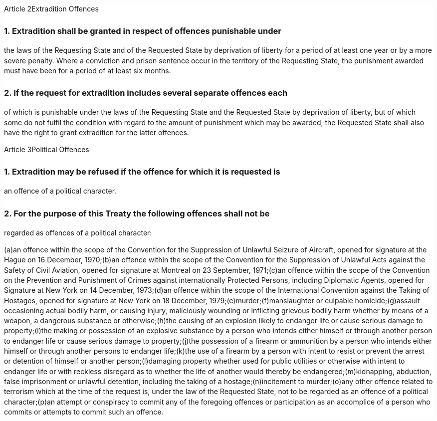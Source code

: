 Article 2Extradition Offences

### 1\. Extradition shall be granted in respect of offences punishable under
the laws of the Requesting State and of the Requested State by deprivation of
liberty for a period of at least one year or by a more severe penalty. Where a
conviction and prison sentence occur in the territory of the Requesting State,
the punishment awarded must have been for a period of at least six months.

### 2\. If the request for extradition includes several separate offences each
of which is punishable under the laws of the Requesting State and the
Requested State by deprivation of liberty, but of which some do not fulfil the
condition with regard to the amount of punishment which may be awarded, the
Requested State shall also have the right to grant extradition for the latter
offences.

Article 3Political Offences

### 1\. Extradition may be refused if the offence for which it is requested is
an offence of a political character.

### 2\. For the purpose of this Treaty the following offences shall not be
regarded as offences of a political character:

(a)an offence within the scope of the Convention for the Suppression of
Unlawful Seizure of Aircraft, opened for signature at the Hague on 16
December, 1970;(b)an offence within the scope of the Convention for the
Suppression of Unlawful Acts against the Safety of Civil Aviation, opened for
signature at Montreal on 23 September, 1971;(c)an offence within the scope of
the Convention on the Prevention and Punishment of Crimes against
internationally Protected Persons, including Diplomatic Agents, opened for
Signature at New York on 14 December, 1973;(d)an offence within the scope of
the International Convention against the Taking of Hostages, opened for
signature at New York on 18 December, 1979;(e)murder;(f)manslaughter or
culpable homicide;(g)assault occasioning actual bodily harm, or causing
injury, maliciously wounding or inflicting grievous bodily harm whether by
means of a weapon, a dangerous substance or otherwise;(h)the causing of an
explosion likely to endanger life or cause serious damage to property;(i)the
making or possession of an explosive substance by a person who intends either
himself or through another person to endanger life or cause serious damage to
property;(j)the possession of a firearm or ammunition by a person who intends
either himself or through another persons to endanger life;(k)the use of a
firearm by a person with intent to resist or prevent the arrest or detention
of himself or another person;(l)damaging property whether used for public
utilities or otherwise with intent to endanger life or with reckless disregard
as to whether the life of another would thereby be endangered;(m)kidnapping,
abduction, false imprisonment or unlawful detention, including the taking of a
hostage;(n)incitement to murder;(o)any other offence related to terrorism
which at the time of the request is, under the law of the Requested State, not
to be regarded as an offence of a political character;(p)an attempt or
conspiracy to commit any of the foregoing offences or participation as an
accomplice of a person who commits or attempts to commit such an offence.
